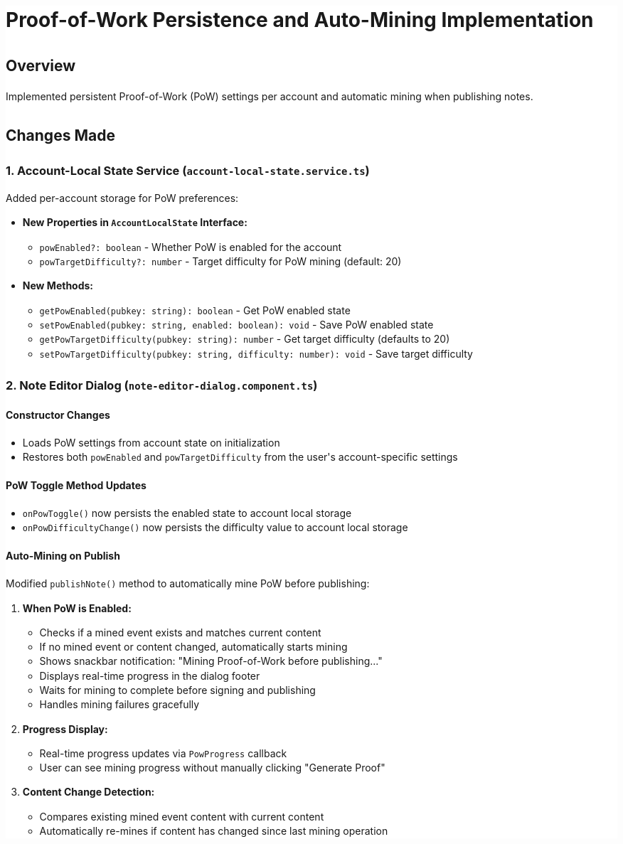 # Proof-of-Work Persistence and Auto-Mining Implementation

## Overview
Implemented persistent Proof-of-Work (PoW) settings per account and automatic mining when publishing notes.

## Changes Made

### 1. Account-Local State Service (`account-local-state.service.ts`)
Added per-account storage for PoW preferences:

- **New Properties in `AccountLocalState` Interface:**
  - `powEnabled?: boolean` - Whether PoW is enabled for the account
  - `powTargetDifficulty?: number` - Target difficulty for PoW mining (default: 20)

- **New Methods:**
  - `getPowEnabled(pubkey: string): boolean` - Get PoW enabled state
  - `setPowEnabled(pubkey: string, enabled: boolean): void` - Save PoW enabled state
  - `getPowTargetDifficulty(pubkey: string): number` - Get target difficulty (defaults to 20)
  - `setPowTargetDifficulty(pubkey: string, difficulty: number): void` - Save target difficulty

### 2. Note Editor Dialog (`note-editor-dialog.component.ts`)

#### Constructor Changes
- Loads PoW settings from account state on initialization
- Restores both `powEnabled` and `powTargetDifficulty` from the user's account-specific settings

#### PoW Toggle Method Updates
- `onPowToggle()` now persists the enabled state to account local storage
- `onPowDifficultyChange()` now persists the difficulty value to account local storage

#### Auto-Mining on Publish
Modified `publishNote()` method to automatically mine PoW before publishing:

1. **When PoW is Enabled:**
   - Checks if a mined event exists and matches current content
   - If no mined event or content changed, automatically starts mining
   - Shows snackbar notification: "Mining Proof-of-Work before publishing..."
   - Displays real-time progress in the dialog footer
   - Waits for mining to complete before signing and publishing
   - Handles mining failures gracefully

2. **Progress Display:**
   - Real-time progress updates via `PowProgress` callback
   - User can see mining progress without manually clicking "Generate Proof"

3. **Content Change Detection:**
   - Compares existing mined event content with current content
   - Automatically re-mines if content has changed since last mining operation
